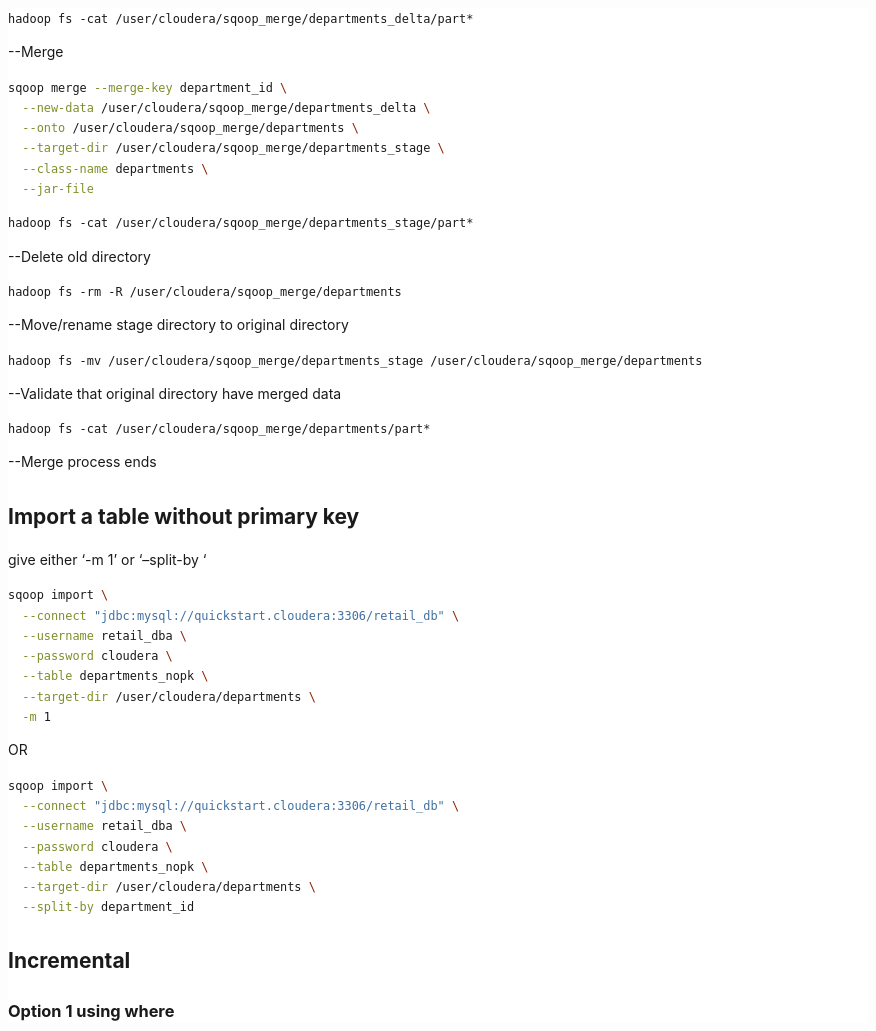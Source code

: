 `hadoop fs -cat /user/cloudera/sqoop_merge/departments_delta/part*`

--Merge

```bash
sqoop merge --merge-key department_id \
  --new-data /user/cloudera/sqoop_merge/departments_delta \
  --onto /user/cloudera/sqoop_merge/departments \
  --target-dir /user/cloudera/sqoop_merge/departments_stage \
  --class-name departments \
  --jar-file
```

`hadoop fs -cat /user/cloudera/sqoop_merge/departments_stage/part*`

--Delete old directory

`hadoop fs -rm -R /user/cloudera/sqoop_merge/departments`

--Move/rename stage directory to original directory

`hadoop fs -mv /user/cloudera/sqoop_merge/departments_stage /user/cloudera/sqoop_merge/departments`

--Validate that original directory have merged data

`hadoop fs -cat /user/cloudera/sqoop_merge/departments/part*`

--Merge process ends

## Import a table without primary key

give either ‘-m 1’ or ‘–split-by ‘

```bash
sqoop import \
  --connect "jdbc:mysql://quickstart.cloudera:3306/retail_db" \
  --username retail_dba \
  --password cloudera \
  --table departments_nopk \
  --target-dir /user/cloudera/departments \
  -m 1
```

OR

```bash
sqoop import \
  --connect "jdbc:mysql://quickstart.cloudera:3306/retail_db" \
  --username retail_dba \
  --password cloudera \
  --table departments_nopk \
  --target-dir /user/cloudera/departments \
  --split-by department_id
```

## Incremental

### Option 1 using where
